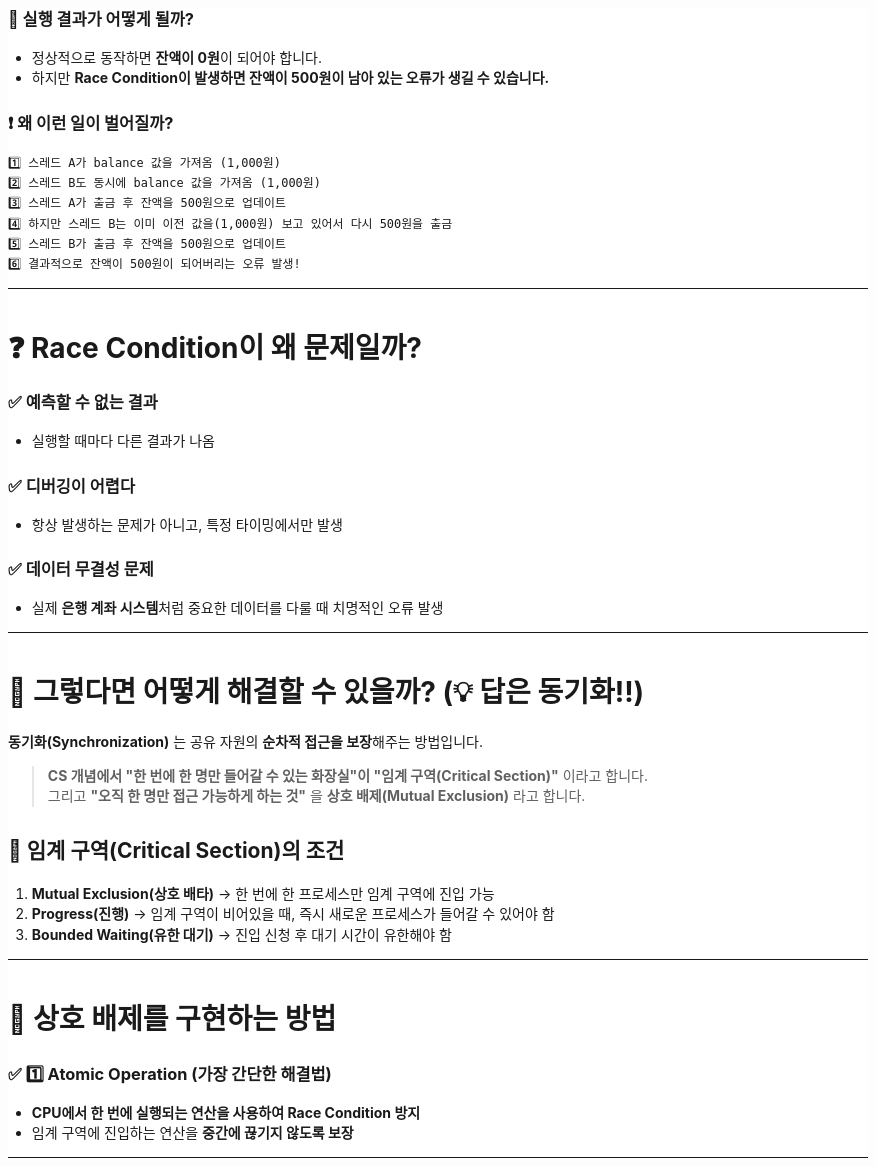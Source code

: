 ### 🛑 실행 결과가 어떻게 될까?
- 정상적으로 동작하면 **잔액이 0원**이 되어야 합니다.
- 하지만 **Race Condition이 발생하면 잔액이 500원이 남아 있는 오류가 생길 수 있습니다.**

### ❗ 왜 이런 일이 벌어질까?
```text
1️⃣ 스레드 A가 balance 값을 가져옴 (1,000원)
2️⃣ 스레드 B도 동시에 balance 값을 가져옴 (1,000원)
3️⃣ 스레드 A가 출금 후 잔액을 500원으로 업데이트
4️⃣ 하지만 스레드 B는 이미 이전 값을(1,000원) 보고 있어서 다시 500원을 출금
5️⃣ 스레드 B가 출금 후 잔액을 500원으로 업데이트
6️⃣ 결과적으로 잔액이 500원이 되어버리는 오류 발생!
```

---

# ❓ Race Condition이 왜 문제일까?
### ✅ **예측할 수 없는 결과**
- 실행할 때마다 다른 결과가 나옴

### ✅ **디버깅이 어렵다**
- 항상 발생하는 문제가 아니고, 특정 타이밍에서만 발생

### ✅ **데이터 무결성 문제**
- 실제 **은행 계좌 시스템**처럼 중요한 데이터를 다룰 때 치명적인 오류 발생

---

# 🔧 그렇다면 어떻게 해결할 수 있을까? (💡 답은 동기화!!)
**동기화(Synchronization)** 는 공유 자원의 **순차적 접근을 보장**해주는 방법입니다.

> **CS 개념에서 "한 번에 한 명만 들어갈 수 있는 화장실"이 "임계 구역(Critical Section)"** 이라고 합니다.  
> 그리고 **"오직 한 명만 접근 가능하게 하는 것"** 을 **상호 배제(Mutual Exclusion)** 라고 합니다.

## 🎯 **임계 구역(Critical Section)의 조건**
1. **Mutual Exclusion(상호 배타)** → 한 번에 한 프로세스만 임계 구역에 진입 가능
2. **Progress(진행)** → 임계 구역이 비어있을 때, 즉시 새로운 프로세스가 들어갈 수 있어야 함
3. **Bounded Waiting(유한 대기)** → 진입 신청 후 대기 시간이 유한해야 함

---

# 🔹 상호 배제를 구현하는 방법
### ✅ **1️⃣ Atomic Operation (가장 간단한 해결법)**
- **CPU에서 한 번에 실행되는 연산을 사용하여 Race Condition 방지**
- 임계 구역에 진입하는 연산을 **중간에 끊기지 않도록 보장**

---